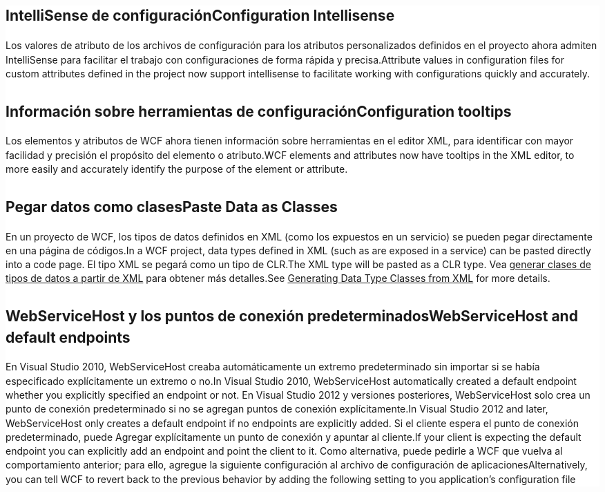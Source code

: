 ## <a name="configuration-intellisense"></a><span data-ttu-id="57f77-228">IntelliSense de configuración</span><span class="sxs-lookup"><span data-stu-id="57f77-228">Configuration Intellisense</span></span>

<span data-ttu-id="57f77-229">Los valores de atributo de los archivos de configuración para los atributos personalizados definidos en el proyecto ahora admiten IntelliSense para facilitar el trabajo con configuraciones de forma rápida y precisa.</span><span class="sxs-lookup"><span data-stu-id="57f77-229">Attribute values in configuration files for custom attributes defined in the project now support intellisense to facilitate working with configurations quickly and accurately.</span></span>

## <a name="configuration-tooltips"></a><span data-ttu-id="57f77-230">Información sobre herramientas de configuración</span><span class="sxs-lookup"><span data-stu-id="57f77-230">Configuration tooltips</span></span>

<span data-ttu-id="57f77-231">Los elementos y atributos de WCF ahora tienen información sobre herramientas en el editor XML, para identificar con mayor facilidad y precisión el propósito del elemento o atributo.</span><span class="sxs-lookup"><span data-stu-id="57f77-231">WCF elements and attributes now have tooltips in the XML editor, to more easily and accurately identify the purpose of the element or attribute.</span></span>

## <a name="paste-data-as-classes"></a><span data-ttu-id="57f77-232">Pegar datos como clases</span><span class="sxs-lookup"><span data-stu-id="57f77-232">Paste Data as Classes</span></span>

<span data-ttu-id="57f77-233">En un proyecto de WCF, los tipos de datos definidos en XML (como los expuestos en un servicio) se pueden pegar directamente en una página de códigos.</span><span class="sxs-lookup"><span data-stu-id="57f77-233">In a WCF project, data types defined in XML (such as are exposed in a service) can be pasted directly into a code page.</span></span> <span data-ttu-id="57f77-234">El tipo XML se pegará como un tipo de CLR.</span><span class="sxs-lookup"><span data-stu-id="57f77-234">The XML type will be pasted as a CLR type.</span></span> <span data-ttu-id="57f77-235">Vea [generar clases de tipos de datos a partir de XML](generating-data-type-classes-from-xml.md) para obtener más detalles.</span><span class="sxs-lookup"><span data-stu-id="57f77-235">See [Generating Data Type Classes from XML](generating-data-type-classes-from-xml.md) for more details.</span></span>

## <a name="webservicehost-and-default-endpoints"></a><span data-ttu-id="57f77-236">WebServiceHost y los puntos de conexión predeterminados</span><span class="sxs-lookup"><span data-stu-id="57f77-236">WebServiceHost and default endpoints</span></span>

<span data-ttu-id="57f77-237">En Visual Studio 2010, WebServiceHost creaba automáticamente un extremo predeterminado sin importar si se había especificado explícitamente un extremo o no.</span><span class="sxs-lookup"><span data-stu-id="57f77-237">In Visual Studio 2010, WebServiceHost automatically created a default endpoint whether you explicitly specified an endpoint or not.</span></span> <span data-ttu-id="57f77-238">En Visual Studio 2012 y versiones posteriores, WebServiceHost solo crea un punto de conexión predeterminado si no se agregan puntos de conexión explícitamente.</span><span class="sxs-lookup"><span data-stu-id="57f77-238">In Visual Studio 2012 and later, WebServiceHost only creates a default endpoint if no endpoints are explicitly added.</span></span> <span data-ttu-id="57f77-239">Si el cliente espera el punto de conexión predeterminado, puede Agregar explícitamente un punto de conexión y apuntar al cliente.</span><span class="sxs-lookup"><span data-stu-id="57f77-239">If your client is expecting the default endpoint you can explicitly add an endpoint and point the client to it.</span></span> <span data-ttu-id="57f77-240">Como alternativa, puede pedirle a WCF que vuelva al comportamiento anterior; para ello, agregue la siguiente configuración al archivo de configuración de aplicaciones</span><span class="sxs-lookup"><span data-stu-id="57f77-240">Alternatively, you can tell WCF to revert back to the previous behavior by adding the following setting to you application’s configuration file</span></span>
